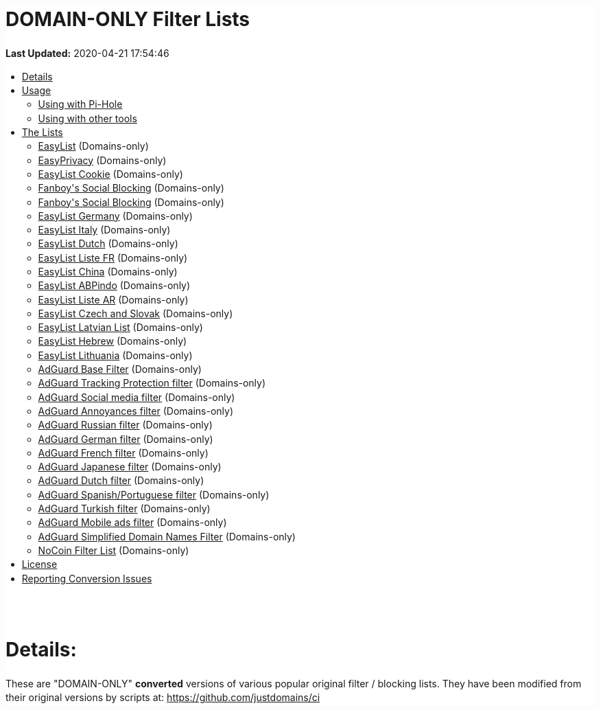 # DOMAIN-ONLY Filter Lists
**Last Updated:** 2020-04-21 17:54:46

- [Details](#details)
- [Usage](#usage)
  - [Using with Pi-Hole](#using-with-pi-hole)
  - [Using with other tools](#using-with-other-tools)
- [The Lists](#the-lists)
  - [EasyList](#easylist-domains-only) (Domains-only)
  - [EasyPrivacy](#easyprivacy-domains-only) (Domains-only)
  - [EasyList Cookie](#easylist-cookie-domains-only) (Domains-only)
  - [Fanboy's Social Blocking](#fanboys-social-blocking-domains-only) (Domains-only)
  - [Fanboy's Social Blocking](#fanboys-social-blocking-domains-only) (Domains-only)
  - [EasyList Germany](#easylist-germany-domains-only) (Domains-only)
  - [EasyList Italy](#easylist-italy-domains-only) (Domains-only)
  - [EasyList Dutch](#easylist-dutch-domains-only) (Domains-only)
  - [EasyList Liste FR](#easylist-liste-fr-domains-only) (Domains-only)
  - [EasyList China](#easylist-china-domains-only) (Domains-only)
  - [EasyList ABPindo](#easylist-abpindo-domains-only) (Domains-only)
  - [EasyList Liste AR](#easylist-liste-ar-domains-only) (Domains-only)
  - [EasyList Czech and Slovak](#easylist-czech-and-slovak-domains-only) (Domains-only)
  - [EasyList Latvian List](#easylist-latvian-list-domains-only) (Domains-only)
  - [EasyList Hebrew](#easylist-hebrew-domains-only) (Domains-only)
  - [EasyList Lithuania](#easylist-lithuania-domains-only) (Domains-only)
  - [AdGuard Base Filter](#adguard-base-filter-domains-only) (Domains-only)
  - [AdGuard Tracking Protection filter](#adguard-tracking-protection-filter-domains-only) (Domains-only)
  - [AdGuard Social media filter](#adguard-social-media-filter-domains-only) (Domains-only)
  - [AdGuard Annoyances filter](#adguard-annoyances-filter-domains-only) (Domains-only)
  - [AdGuard Russian filter](#adguard-russian-filter-domains-only) (Domains-only)
  - [AdGuard German filter](#adguard-german-filter-domains-only) (Domains-only)
  - [AdGuard French filter](#adguard-french-filter-domains-only) (Domains-only)
  - [AdGuard Japanese filter](#adguard-japanese-filter-domains-only) (Domains-only)
  - [AdGuard Dutch filter](#adguard-dutch-filter-domains-only) (Domains-only)
  - [AdGuard Spanish/Portuguese filter](#adguard-spanishportuguese-filter-domains-only) (Domains-only)
  - [AdGuard Turkish filter](#adguard-turkish-filter-domains-only) (Domains-only)
  - [AdGuard Mobile ads filter](#adguard-mobile-ads-filter-domains-only) (Domains-only)
  - [AdGuard Simplified Domain Names Filter](#adguard-simplified-domain-names-filter-domains-only) (Domains-only)
  - [NoCoin Filter List](#nocoin-filter-list-domains-only) (Domains-only)
- [License](#license)
- [Reporting Conversion Issues](#reporting-conversion-issues)

&nbsp;

# Details:
These are "DOMAIN-ONLY" **converted** versions of various popular original filter / blocking lists.
They have been modified from their original versions by scripts at: https://github.com/justdomains/ci
